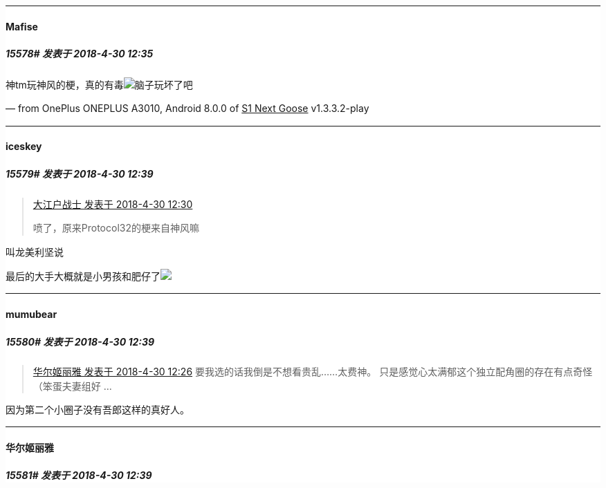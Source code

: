

*****

####  Mafise  
##### 15578#       发表于 2018-4-30 12:35




神tm玩神风的梗，真的有毒<img src="https://static.saraba1st.com/image/smiley/face2017/001.png" referrerpolicy="no-referrer">脑子玩坏了吧

— from OnePlus ONEPLUS A3010, Android 8.0.0 of [S1 Next Goose](https://pan.baidu.com/s/1mi43uRm) v1.3.3.2-play







*****

####  iceskey  
##### 15579#       发表于 2018-4-30 12:39



<blockquote><a href="httphttps://bbs.saraba1st.com/2b/forum.php?mod=redirect&amp;goto=findpost&amp;pid=39426671&amp;ptid=1636434" target="_blank">大江户战士 发表于 2018-4-30 12:30</a>

喷了，原来Protocol32的梗来自神风嘛</blockquote>
叫龙美利坚说


最后的大手大概就是小男孩和肥仔了<img src="https://static.saraba1st.com/image/smiley/face2017/065.png" referrerpolicy="no-referrer">







*****

####  mumubear  
##### 15580#       发表于 2018-4-30 12:39



<blockquote><a href="httphttps://bbs.saraba1st.com/2b/forum.php?mod=redirect&amp;goto=findpost&amp;pid=39426641&amp;ptid=1636434" target="_blank">华尔姬丽雅 发表于 2018-4-30 12:26</a>
要我选的话我倒是不想看贵乱……太费神。
只是感觉心太满郁这个独立配角圈的存在有点奇怪（笨蛋夫妻组好 ...</blockquote>
因为第二个小圈子没有吾郎这样的真好人。







*****

####  华尔姬丽雅  
##### 15581#       发表于 2018-4-30 12:39
